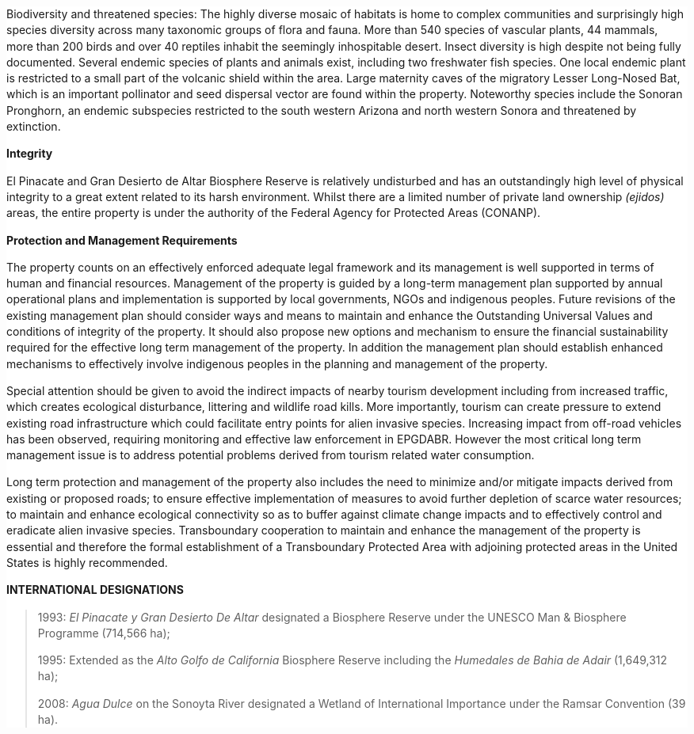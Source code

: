 Biodiversity and threatened species: The highly diverse mosaic of habitats is home to complex communities and surprisingly high species diversity across many taxonomic groups of flora and fauna. More than 540 species of vascular plants, 44 mammals, more than 200 birds and over 40 reptiles inhabit the seemingly inhospitable desert. Insect diversity is high despite not being fully documented. Several endemic species of plants and animals exist, including two freshwater fish species. One local endemic plant is restricted to a small part of the volcanic shield within the area. Large maternity caves of the migratory Lesser Long-Nosed Bat, which is an important pollinator and seed dispersal vector are found within the property. Noteworthy species include the Sonoran Pronghorn, an endemic subspecies restricted to the south western Arizona and north western Sonora and threatened by extinction.

**Integrity**

El Pinacate and Gran Desierto de Altar Biosphere Reserve is relatively undisturbed and has an outstandingly high level of physical integrity to a great extent related to its harsh environment. Whilst there are a limited number of private land ownership *(ejidos)* areas, the entire property is under the authority of the Federal Agency for Protected Areas (CONANP).

**Protection and Management Requirements**

The property counts on an effectively enforced adequate legal framework and its management is well supported in terms of human and financial resources. Management of the property is guided by a long-term management plan supported by annual operational plans and implementation is supported by local governments, NGOs and indigenous peoples. Future revisions of the existing management plan should consider ways and means to maintain and enhance the Outstanding Universal Values and conditions of integrity of the property. It should also propose new options and mechanism to ensure the financial sustainability required for the effective long term management of the property. In addition the management plan should establish enhanced mechanisms to effectively involve indigenous peoples in the planning and management of the property.

Special attention should be given to avoid the indirect impacts of nearby tourism development including from increased traffic, which creates ecological disturbance, littering and wildlife road kills. More importantly, tourism can create pressure to extend existing road infrastructure which could facilitate entry points for alien invasive species. Increasing impact from off-road vehicles has been observed, requiring monitoring and effective law enforcement in EPGDABR. However the most critical long term management issue is to address potential problems derived from tourism related water consumption.

Long term protection and management of the property also includes the need to minimize and/or mitigate impacts derived from existing or proposed roads; to ensure effective implementation of measures to avoid further depletion of scarce water resources; to maintain and enhance ecological connectivity so as to buffer against climate change impacts and to effectively control and eradicate alien invasive species. Transboundary cooperation to maintain and enhance the management of the property is essential and therefore the formal establishment of a Transboundary Protected Area with adjoining protected areas in the United States is highly recommended.

**INTERNATIONAL DESIGNATIONS**

> 1993: *El Pinacate y Gran Desierto De Altar* designated a Biosphere Reserve under the UNESCO Man & Biosphere Programme (714,566 ha);
>
> 1995: Extended as the *Alto Golfo de California* Biosphere Reserve including the *Humedales de Bahia de Adair* (1,649,312 ha);
>
> 2008: *Agua Dulce* on the Sonoyta River designated a Wetland of International Importance under the Ramsar Convention (39 ha).
